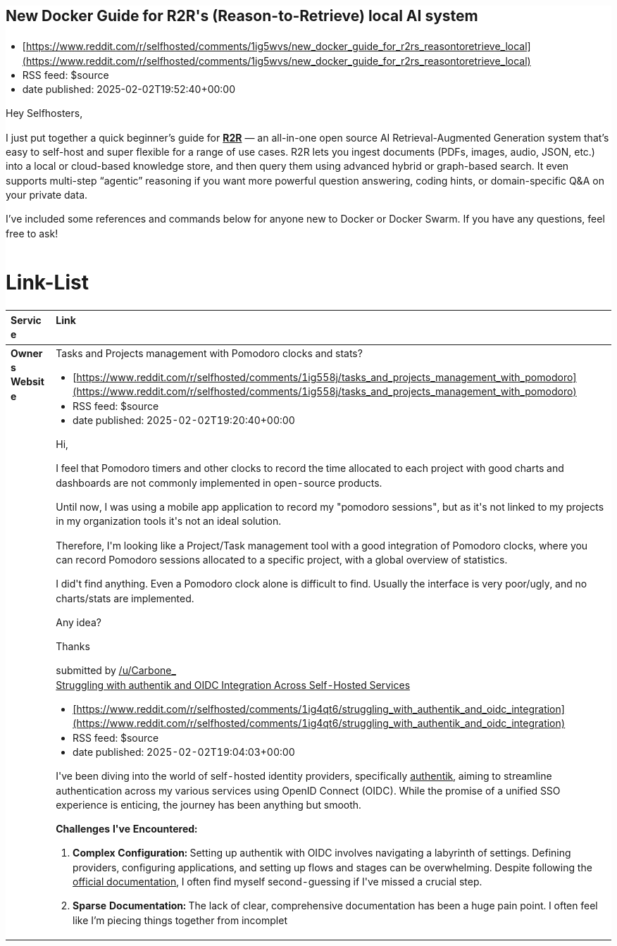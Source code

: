 ## New Docker Guide for R2R's (Reason-to-Retrieve) local AI system
 - [https://www.reddit.com/r/selfhosted/comments/1ig5wvs/new_docker_guide_for_r2rs_reasontoretrieve_local](https://www.reddit.com/r/selfhosted/comments/1ig5wvs/new_docker_guide_for_r2rs_reasontoretrieve_local)
 - RSS feed: $source
 - date published: 2025-02-02T19:52:40+00:00

<div class="md"><p>Hey Selfhosters,</p> <p>I just put together a quick beginner’s guide for <a href="https://r2r-docs.sciphi.ai/introduction"><strong>R2R</strong></a> — an all-in-one open source AI Retrieval-Augmented Generation system that’s easy to self-host and super flexible for a range of use cases. R2R lets you ingest documents (PDFs, images, audio, JSON, etc.) into a local or cloud-based knowledge store, and then query them using advanced hybrid or graph-based search. It even supports multi-step “agentic” reasoning if you want more powerful question answering, coding hints, or domain-specific Q&amp;A on your private data.</p> <p>I’ve included some references and commands below for anyone new to Docker or Docker Swarm. If you have any questions, feel free to ask!</p> <h1>Link-List</h1> <table><thead> <tr> <th align="left">Service</th> <th align="left">Link</th> </tr> </thead><tbody> <tr> <td align="left"><strong>Owners Website</strong></td> <td align="left"><a hr

## Tasks and Projects management with Pomodoro clocks and stats?
 - [https://www.reddit.com/r/selfhosted/comments/1ig558j/tasks_and_projects_management_with_pomodoro](https://www.reddit.com/r/selfhosted/comments/1ig558j/tasks_and_projects_management_with_pomodoro)
 - RSS feed: $source
 - date published: 2025-02-02T19:20:40+00:00

<div class="md"><p>Hi,</p> <p>I feel that Pomodoro timers and other clocks to record the time allocated to each project with good charts and dashboards are not commonly implemented in open-source products.</p> <p>Until now, I was using a mobile app application to record my &quot;pomodoro sessions&quot;, but as it&#39;s not linked to my projects in my organization tools it&#39;s not an ideal solution. </p> <p>Therefore, I&#39;m looking like a Project/Task management tool with a good integration of Pomodoro clocks, where you can record Pomodoro sessions allocated to a specific project, with a global overview of statistics. </p> <p>I did&#39;t find anything. Even a Pomodoro clock alone is difficult to find. Usually the interface is very poor/ugly, and no charts/stats are implemented.</p> <p>Any idea?</p> <p>Thanks</p> </div> &#32; submitted by &#32; <a href="https://www.reddit.com/user/Carbone_"> /u/Carbone_ </a> <br/> <span><a href="https://www.reddit.com/r

## Struggling with authentik and OIDC Integration Across Self-Hosted Services
 - [https://www.reddit.com/r/selfhosted/comments/1ig4qt6/struggling_with_authentik_and_oidc_integration](https://www.reddit.com/r/selfhosted/comments/1ig4qt6/struggling_with_authentik_and_oidc_integration)
 - RSS feed: $source
 - date published: 2025-02-02T19:04:03+00:00

<div class="md"><p>I&#39;ve been diving into the world of self-hosted identity providers, specifically <a href="https://goauthentik.io/">authentik</a>, aiming to streamline authentication across my various services using OpenID Connect (OIDC). While the promise of a unified SSO experience is enticing, the journey has been anything but smooth.</p> <p><strong>Challenges I&#39;ve Encountered:</strong></p> <ol> <li><p><strong>Complex Configuration:</strong> Setting up authentik with OIDC involves navigating a labyrinth of settings. Defining providers, configuring applications, and setting up flows and stages can be overwhelming. Despite following the <a href="https://goauthentik.io/docs/">official documentation</a>, I often find myself second-guessing if I&#39;ve missed a crucial step.</p></li> <li><p><strong>Sparse Documentation:</strong> The lack of clear, comprehensive documentation has been a huge pain point. I often feel like I’m piecing things together from incomplet
